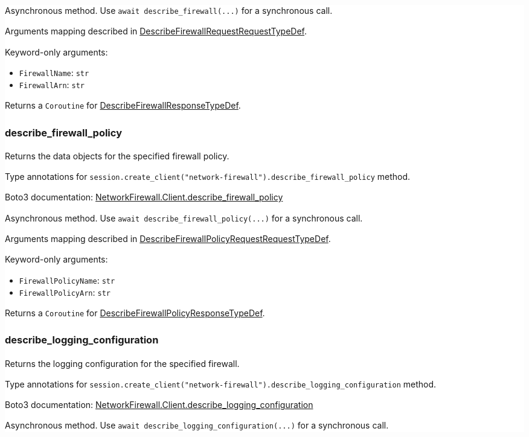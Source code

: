 Asynchronous method. Use `await describe_firewall(...)` for a synchronous call.

Arguments mapping described in
[DescribeFirewallRequestRequestTypeDef](./type_defs.md#describefirewallrequestrequesttypedef).

Keyword-only arguments:

- `FirewallName`: `str`
- `FirewallArn`: `str`

Returns a `Coroutine` for
[DescribeFirewallResponseTypeDef](./type_defs.md#describefirewallresponsetypedef).

<a id="describe_firewall_policy"></a>

### describe_firewall_policy

Returns the data objects for the specified firewall policy.

Type annotations for
`session.create_client("network-firewall").describe_firewall_policy` method.

Boto3 documentation:
[NetworkFirewall.Client.describe_firewall_policy](https://boto3.amazonaws.com/v1/documentation/api/latest/reference/services/network-firewall.html#NetworkFirewall.Client.describe_firewall_policy)

Asynchronous method. Use `await describe_firewall_policy(...)` for a
synchronous call.

Arguments mapping described in
[DescribeFirewallPolicyRequestRequestTypeDef](./type_defs.md#describefirewallpolicyrequestrequesttypedef).

Keyword-only arguments:

- `FirewallPolicyName`: `str`
- `FirewallPolicyArn`: `str`

Returns a `Coroutine` for
[DescribeFirewallPolicyResponseTypeDef](./type_defs.md#describefirewallpolicyresponsetypedef).

<a id="describe_logging_configuration"></a>

### describe_logging_configuration

Returns the logging configuration for the specified firewall.

Type annotations for
`session.create_client("network-firewall").describe_logging_configuration`
method.

Boto3 documentation:
[NetworkFirewall.Client.describe_logging_configuration](https://boto3.amazonaws.com/v1/documentation/api/latest/reference/services/network-firewall.html#NetworkFirewall.Client.describe_logging_configuration)

Asynchronous method. Use `await describe_logging_configuration(...)` for a
synchronous call.
